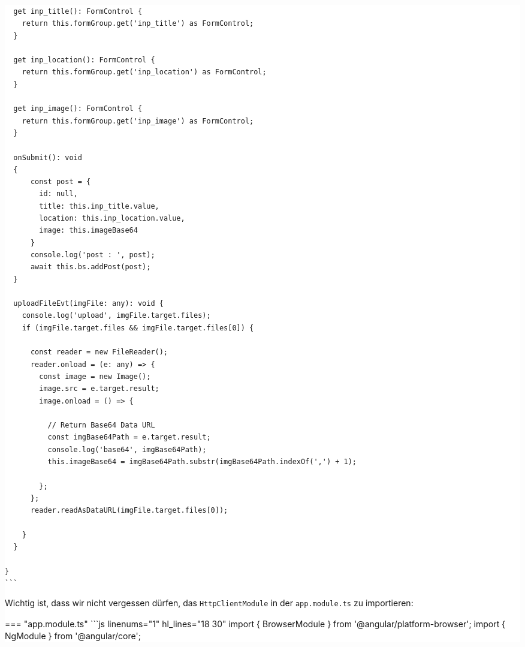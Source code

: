       get inp_title(): FormControl {
        return this.formGroup.get('inp_title') as FormControl;
      }

      get inp_location(): FormControl {
        return this.formGroup.get('inp_location') as FormControl;
      }

      get inp_image(): FormControl {
        return this.formGroup.get('inp_image') as FormControl;
      }

      onSubmit(): void
      {
          const post = {
            id: null,
            title: this.inp_title.value,
            location: this.inp_location.value,
            image: this.imageBase64
          }
          console.log('post : ', post);
          await this.bs.addPost(post);
      }

      uploadFileEvt(imgFile: any): void {
        console.log('upload', imgFile.target.files);
        if (imgFile.target.files && imgFile.target.files[0]) {

          const reader = new FileReader();
          reader.onload = (e: any) => {
            const image = new Image();
            image.src = e.target.result;
            image.onload = () => {

              // Return Base64 Data URL
              const imgBase64Path = e.target.result;
              console.log('base64', imgBase64Path);
              this.imageBase64 = imgBase64Path.substr(imgBase64Path.indexOf(',') + 1);

            };
          };
          reader.readAsDataURL(imgFile.target.files[0]);

        }
      }

    }
    ```

Wichtig ist, dass wir nicht vergessen dürfen, das `HttpClientModule` in der `app.module.ts` zu importieren:

=== "app.module.ts"
    ```js linenums="1" hl_lines="18 30"
    import { BrowserModule } from '@angular/platform-browser';
    import { NgModule } from '@angular/core';
